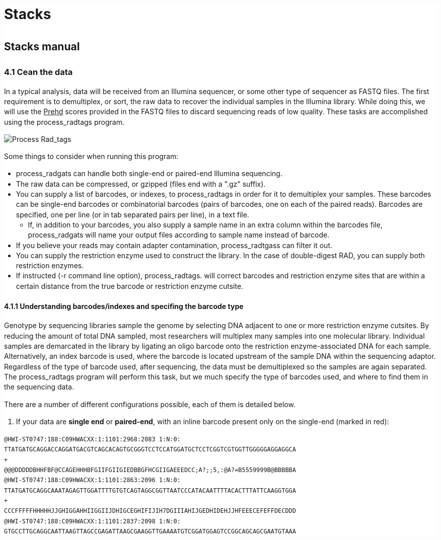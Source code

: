 ﻿# Stacks 
## Stacks manual
### 4.1 Cean the data


In a typical analysis, data will be received from an Illumina sequencer, or some other type of sequencer as FASTQ files. The first requirement is to demultiplex, or sort, the raw data to recover the individual samples in the Illumina library. While doing this, we will use the [Prehd](http://en.wikipedia.org/wiki/Phred_quality_score) scores provided in the FASTQ files to discard sequencing reads of low quality. These tasks are accomplished using the process_radtags program.

 ![Process Rad_tags](pictures/process_radtags.png)
 

Some things to consider when running this program:
* process_radgats can handle both single-end or paired-end Illumina sequencing.
*  The raw data can be compressed, or gzipped (files end with a ".gz" suffix).
* You can supply a list of barcodes, or indexes, to process_radtags in order for it to demultiplex your samples. These barcodes can be single-end barcodes or combinatorial barcodes (pairs of barcodes, one on each of the paired reads). Barcodes are specified, one per line (or in tab separated pairs per line), in a text file.
  * If, in addition to your barcodes, you also supply a sample name in an extra column within the barcodes file, process_radgats will name your output files according to sample name instead of barcode.
* If you believe your reads may contain adapter contamination, process_radtgass can filter it out.
* You can supply the restriction enzyme used to construct the library. In the case of double-digest RAD, you can supply both restriction enzymes.
* If instructed (-r command line option), process_radtags. will correct barcodes and restriction enzyme sites that are within a certain distance from the true barcode or restriction enzyme cutsite.

#### 4.1.1  Understanding barcodes/indexes and specifing the barcode type
Genotype by sequencing libraries sample the genome by selecting DNA adjacent to one or more restriction enzyme cutsites. By reducing the amount of total DNA sampled, most researchers will multiplex many samples into one molecular library. Individual samples are demarcated in the library by ligating an oligo barcode onto the restriction enzyme-associated DNA for each sample. Alternatively, an index barcode is used, where the barcode is located upstream of the sample DNA within the sequencing adaptor. Regardless of the type of barcode used, after sequencing, the data must be demultiplexed so the samples are again separated. The  process_radtags  program will perform this task, but we much specify the type of barcodes used, and where to find them in the sequencing data.

There are a number of different configurations possible, each of them is detailed below.
1. If your data are **single end** or **paired-end**, with an inline barcode present only on the single-end (marked in red):
````
@HWI-ST0747:188:C09HWACXX:1:1101:2968:2083 1:N:0:
TTATGATGCAGGACCAGGATGACGTCAGCACAGTGCGGGTCCTCCATGGATGCTCCTCGGTCGTGGTTGGGGGAGGAGGCA
+
@@@DDDDDBHHFBF@CCAGEHHHBFGIIFGIIGIEDBBGFHCGIIGAEEEDCC;A?;;5,:@A?=B5559999B@BBBBBA
@HWI-ST0747:188:C09HWACXX:1:1101:2863:2096 1:N:0:
TTATGATGCAGGCAAATAGAGTTGGATTTTGTGTCAGTAGGCGGTTAATCCCATACAATTTTACACTTTATTCAAGGTGGA
+
CCCFFFFFHHHHHJJGHIGGAHHIIGGIIJDHIGCEGHIFIJIH7DGIIIAHIJGEDHIDEHJJHFEEECEFEFFDECDDD
@HWI-ST0747:188:C09HWACXX:1:1101:2837:2098 1:N:0:
GTGCCTTGCAGGCAATTAAGTTAGCCGAGATTAAGCGAAGGTTGAAAATGTCGGATGGAGTCCGGCAGCAGCGAATGTAAA
````
